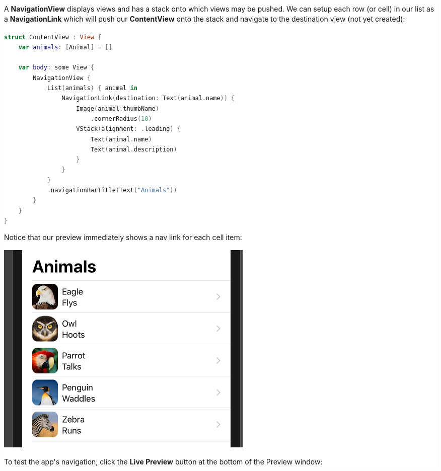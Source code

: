 A **NavigationView** displays views and has a stack onto which views may be pushed.
We can setup each row (or cell) in our list as a **NavigationLink** which will push our **ContentView** onto the stack and navigate to the 
destination view (not yet created):

``` swift
struct ContentView : View {
    var animals: [Animal] = []
   
    var body: some View {
        NavigationView {
            List(animals) { animal in
                NavigationLink(destination: Text(animal.name)) {
                    Image(animal.thumbName)
                        .cornerRadius(10)
                    VStack(alignment: .leading) {
                        Text(animal.name)
                        Text(animal.description)
                    }
                }
            }
            .navigationBarTitle(Text("Animals"))
        }
    }
}
```

Notice that our preview immediately shows a nav link for each cell item:

![](./readme-assets/img09.jpg)

To test the app's navigation, click the **Live Preview** button at the bottom of the Preview window:
